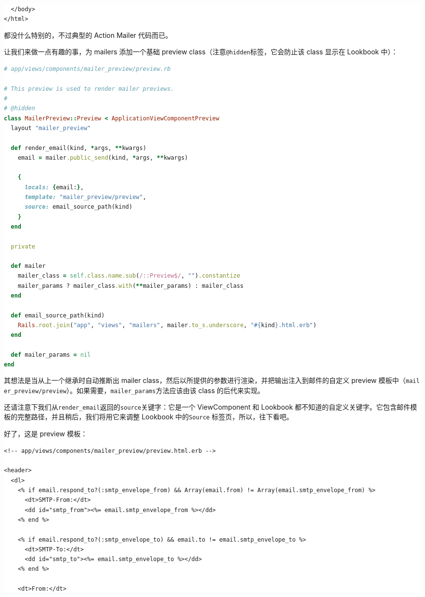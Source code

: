 ```erb
  </body>
</html>
```

都没什么特别的，不过典型的 Action Mailer 代码而已。

让我们来做一点有趣的事，为 mailers 添加一个基础 preview class（注意`@hidden`标签，它会防止该 class 显示在 Lookbook 中）：

```ruby
# app/views/components/mailer_preview/preview.rb

# This preview is used to render mailer previews.
#
# @hidden
class MailerPreview::Preview < ApplicationViewComponentPreview
  layout "mailer_preview"

  def render_email(kind, *args, **kwargs)
    email = mailer.public_send(kind, *args, **kwargs)

    {
      locals: {email:},
      template: "mailer_preview/preview",
      source: email_source_path(kind)
    }
  end

  private

  def mailer
    mailer_class = self.class.name.sub(/::Preview$/, "").constantize
    mailer_params ? mailer_class.with(**mailer_params) : mailer_class
  end

  def email_source_path(kind)
    Rails.root.join("app", "views", "mailers", mailer.to_s.underscore, "#{kind}.html.erb")
  end

  def mailer_params = nil
end
```

其想法是当从上一个继承时自动推断出 mailer class，然后以所提供的参数进行渲染，并把输出注入到邮件的自定义 preview 模板中（`mailer_preview/preview`）。如果需要，`mailer_params`方法应该由该 class 的后代来实现。

还请注意下我们从`render_email`返回的`source`关键字：它是一个 ViewComponent 和 Lookbook 都不知道的自定义关键字。它包含邮件模板的完整路径，并且稍后，我们将用它来调整 Lookbook 中的`Source` 标签页，所以，往下看吧。

好了，这是 preview 模板：

```erb
<!-- app/views/components/mailer_preview/preview.html.erb -->

<header>
  <dl>
    <% if email.respond_to?(:smtp_envelope_from) && Array(email.from) != Array(email.smtp_envelope_from) %>
      <dt>SMTP-From:</dt>
      <dd id="smtp_from"><%= email.smtp_envelope_from %></dd>
    <% end %>

    <% if email.respond_to?(:smtp_envelope_to) && email.to != email.smtp_envelope_to %>
      <dt>SMTP-To:</dt>
      <dd id="smtp_to"><%= email.smtp_envelope_to %></dd>
    <% end %>

    <dt>From:</dt>
```
